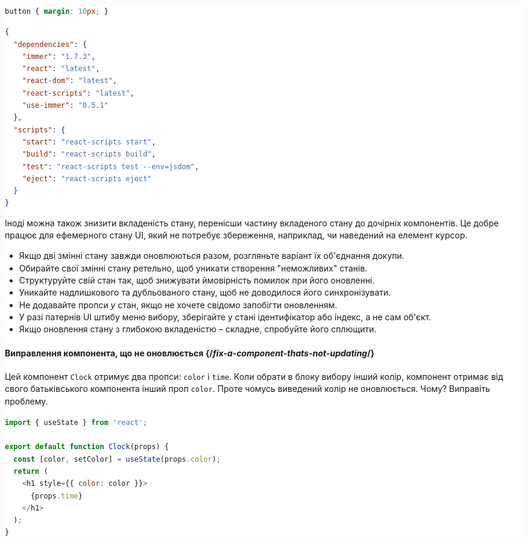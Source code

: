 ```css
button { margin: 10px; }
```

```json package.json
{
  "dependencies": {
    "immer": "1.7.3",
    "react": "latest",
    "react-dom": "latest",
    "react-scripts": "latest",
    "use-immer": "0.5.1"
  },
  "scripts": {
    "start": "react-scripts start",
    "build": "react-scripts build",
    "test": "react-scripts test --env=jsdom",
    "eject": "react-scripts eject"
  }
}
```

</Sandpack>

</DeepDive>

Іноді можна також знизити вкладеність стану, перенісши частину вкладеного стану до дочірніх компонентів. Це добре працює для ефемерного стану UI, який не потребує збереження, наприклад, чи наведений на елемент курсор.

<Recap>

* Якщо дві змінні стану завжди оновлюються разом, розгляньте варіант їх об'єднання докупи.
* Обирайте свої змінні стану ретельно, щоб уникати створення "неможливих" станів.
* Структуруйте свій стан так, щоб знижувати ймовірність помилок при його оновленні.
* Уникайте надлишкового та дубльованого стану, щоб не доводилося його синхронізувати.
* Не додавайте пропси *у* стан, якщо не хочете свідомо запобігти оновленням.
* У разі патернів UI штибу меню вибору, зберігайте у стані ідентифікатор або індекс, а не сам об'єкт.
* Якщо оновлення стану з глибокою вкладеністю – складне, спробуйте його сплющити.

</Recap>

<Challenges>

#### Виправлення компонента, що не оновлюється {/*fix-a-component-thats-not-updating*/}

Цей компонент `Clock` отримує два пропси: `color` і `time`. Коли обрати в блоку вибору інший колір, компонент отримає від свого батьківського компонента інший проп `color`. Проте чомусь виведений колір не оновлюється. Чому? Виправіть проблему.

<Sandpack>

```js src/Clock.js active
import { useState } from 'react';

export default function Clock(props) {
  const [color, setColor] = useState(props.color);
  return (
    <h1 style={{ color: color }}>
      {props.time}
    </h1>
  );
}
```
